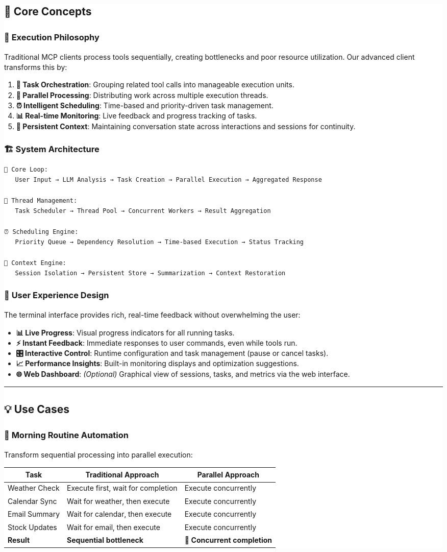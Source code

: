 
## 🎯 Core Concepts

### 🔄 **Execution Philosophy**

Traditional MCP clients process tools sequentially, creating bottlenecks and poor resource utilization. Our advanced client transforms this by:

1. **🎯 Task Orchestration**: Grouping related tool calls into manageable execution units.
2. **🧵 Parallel Processing**: Distributing work across multiple execution threads.
3. **⏰ Intelligent Scheduling**: Time-based and priority-driven task management.
4. **📊 Real-time Monitoring**: Live feedback and progress tracking of tasks.
5. **💾 Persistent Context**: Maintaining conversation state across interactions and sessions for continuity.

### 🏗️ **System Architecture**

```
🔄 Core Loop:
   User Input → LLM Analysis → Task Creation → Parallel Execution → Aggregated Response

🧵 Thread Management:
   Task Scheduler → Thread Pool → Concurrent Workers → Result Aggregation

⏰ Scheduling Engine:
   Priority Queue → Dependency Resolution → Time-based Execution → Status Tracking

💾 Context Engine:
   Session Isolation → Persistent Store → Summarization → Context Restoration
```

### 🎨 **User Experience Design**

The terminal interface provides rich, real-time feedback without overwhelming the user:

- **📊 Live Progress**: Visual progress indicators for all running tasks.
- **⚡ Instant Feedback**: Immediate responses to user commands, even while tools run.
- **🎛️ Interactive Control**: Runtime configuration and task management (pause or cancel tasks).
- **📈 Performance Insights**: Built-in monitoring displays and optimization suggestions.
- **🌐 Web Dashboard**: _(Optional)_ Graphical view of sessions, tasks, and metrics via the web interface.

---

## 💡 Use Cases

### 🌅 **Morning Routine Automation**

Transform sequential processing into parallel execution:

| Task          | Traditional Approach               | Parallel Approach            |
| ------------- | ---------------------------------- | ---------------------------- |
| Weather Check | Execute first, wait for completion | Execute concurrently         |
| Calendar Sync | Wait for weather, then execute     | Execute concurrently         |
| Email Summary | Wait for calendar, then execute    | Execute concurrently         |
| Stock Updates | Wait for email, then execute       | Execute concurrently         |
| **Result**    | **Sequential bottleneck**          | **🚀 Concurrent completion** |

